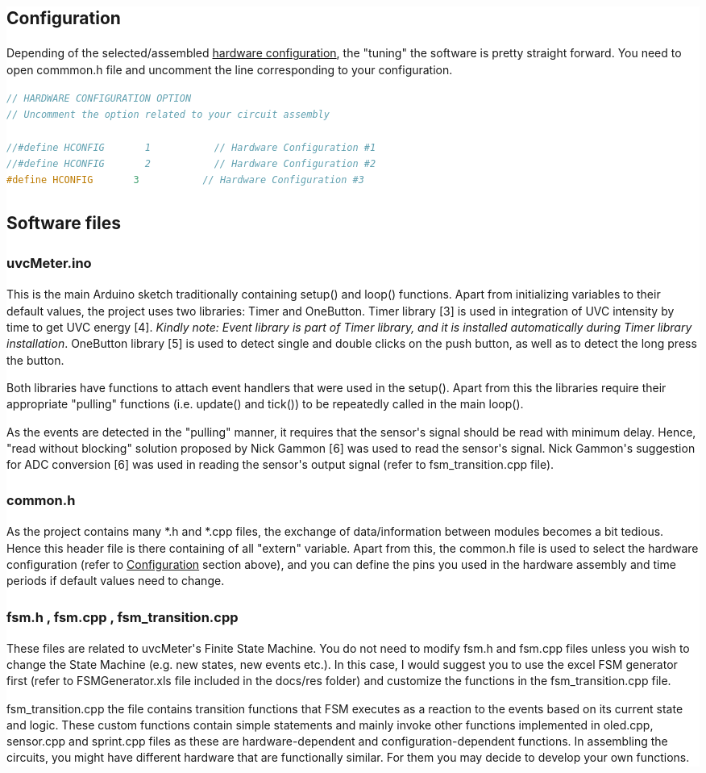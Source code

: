 ## Configuration

Depending of the selected/assembled [hardware configuration](#circuits), the "tuning" the software is pretty straight forward. You need to open commmon.h file and uncomment the line corresponding to your configuration.

``` C++
// HARDWARE CONFIGURATION OPTION
// Uncomment the option related to your circuit assembly

//#define HCONFIG       1           // Hardware Configuration #1
//#define HCONFIG       2           // Hardware Configuration #2
#define HCONFIG       3           // Hardware Configuration #3
```


## Software files

### uvcMeter.ino

This is the main Arduino sketch traditionally containing setup() and loop() functions. Apart from initializing variables to their default values, the project uses two libraries: Timer and OneButton. Timer library [3] is used in integration of UVC intensity by time to get UVC energy [4]. *Kindly note: Event library is part of Timer library, and it is installed automatically during Timer library installation*. OneButton library [5] is used to detect single and double clicks on the push button, as well as to detect the long press the button.

Both libraries have functions to attach event handlers that were used in the setup(). Apart from this the libraries require their appropriate "pulling" functions (i.e. update() and tick()) to be repeatedly called in the main loop().

As the events are detected in the "pulling" manner, it requires that the sensor's signal should be read with minimum delay. Hence, "read without blocking" solution proposed by Nick Gammon [6] was used to read the sensor's signal. Nick Gammon's suggestion for ADC conversion [6] was used in reading the sensor's output signal (refer to fsm_transition.cpp file).

### common.h

As the project contains many *.h and *.cpp files, the exchange of data/information between modules becomes a bit tedious. Hence this header file is there containing of all "extern" variable. Apart from this, the common.h file is used to select the hardware configuration (refer to [Configuration](#circuits) section above), and you can define the pins you used in the hardware assembly and time periods if default values need to change.

### fsm.h , fsm.cpp , fsm_transition.cpp

These files are related to uvcMeter's Finite State Machine. You do not need to modify fsm.h and fsm.cpp files unless you wish to change the State Machine (e.g. new states, new events etc.). In this case, I would suggest you to use the excel FSM generator first (refer to FSMGenerator.xls file included in the docs/res folder) and customize the functions in the fsm_transition.cpp file.

fsm_transition.cpp the file contains transition functions that FSM executes as a reaction to the events based on its current state and logic. These custom functions contain simple statements and mainly invoke other functions implemented in oled.cpp, sensor.cpp and sprint.cpp files as these are hardware-dependent and configuration-dependent functions. In assembling the circuits, you might have different hardware that are functionally similar. For them you may decide to develop your own functions.
